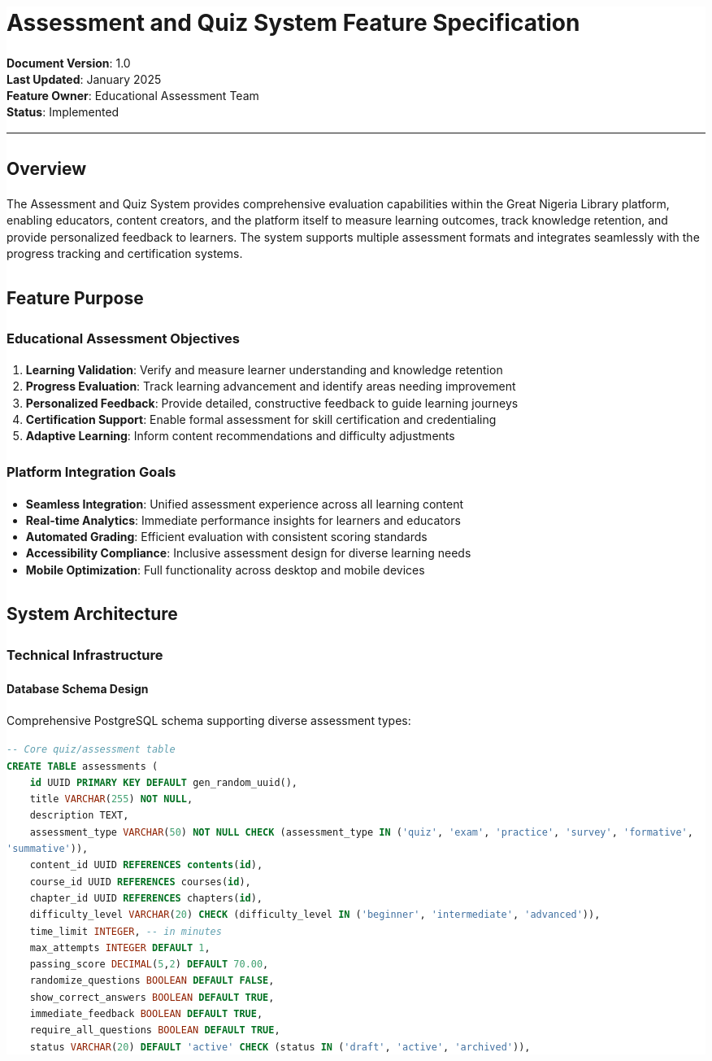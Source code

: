 # Assessment and Quiz System Feature Specification

**Document Version**: 1.0  
**Last Updated**: January 2025  
**Feature Owner**: Educational Assessment Team  
**Status**: Implemented

---

## Overview

The Assessment and Quiz System provides comprehensive evaluation capabilities within the Great Nigeria Library platform, enabling educators, content creators, and the platform itself to measure learning outcomes, track knowledge retention, and provide personalized feedback to learners. The system supports multiple assessment formats and integrates seamlessly with the progress tracking and certification systems.

## Feature Purpose

### Educational Assessment Objectives
1. **Learning Validation**: Verify and measure learner understanding and knowledge retention
2. **Progress Evaluation**: Track learning advancement and identify areas needing improvement
3. **Personalized Feedback**: Provide detailed, constructive feedback to guide learning journeys
4. **Certification Support**: Enable formal assessment for skill certification and credentialing
5. **Adaptive Learning**: Inform content recommendations and difficulty adjustments

### Platform Integration Goals
- **Seamless Integration**: Unified assessment experience across all learning content
- **Real-time Analytics**: Immediate performance insights for learners and educators
- **Automated Grading**: Efficient evaluation with consistent scoring standards
- **Accessibility Compliance**: Inclusive assessment design for diverse learning needs
- **Mobile Optimization**: Full functionality across desktop and mobile devices

## System Architecture

### Technical Infrastructure

#### Database Schema Design
Comprehensive PostgreSQL schema supporting diverse assessment types:

```sql
-- Core quiz/assessment table
CREATE TABLE assessments (
    id UUID PRIMARY KEY DEFAULT gen_random_uuid(),
    title VARCHAR(255) NOT NULL,
    description TEXT,
    assessment_type VARCHAR(50) NOT NULL CHECK (assessment_type IN ('quiz', 'exam', 'practice', 'survey', 'formative', 'summative')),
    content_id UUID REFERENCES contents(id),
    course_id UUID REFERENCES courses(id),
    chapter_id UUID REFERENCES chapters(id),
    difficulty_level VARCHAR(20) CHECK (difficulty_level IN ('beginner', 'intermediate', 'advanced')),
    time_limit INTEGER, -- in minutes
    max_attempts INTEGER DEFAULT 1,
    passing_score DECIMAL(5,2) DEFAULT 70.00,
    randomize_questions BOOLEAN DEFAULT FALSE,
    show_correct_answers BOOLEAN DEFAULT TRUE,
    immediate_feedback BOOLEAN DEFAULT TRUE,
    require_all_questions BOOLEAN DEFAULT TRUE,
    status VARCHAR(20) DEFAULT 'active' CHECK (status IN ('draft', 'active', 'archived')),
```
